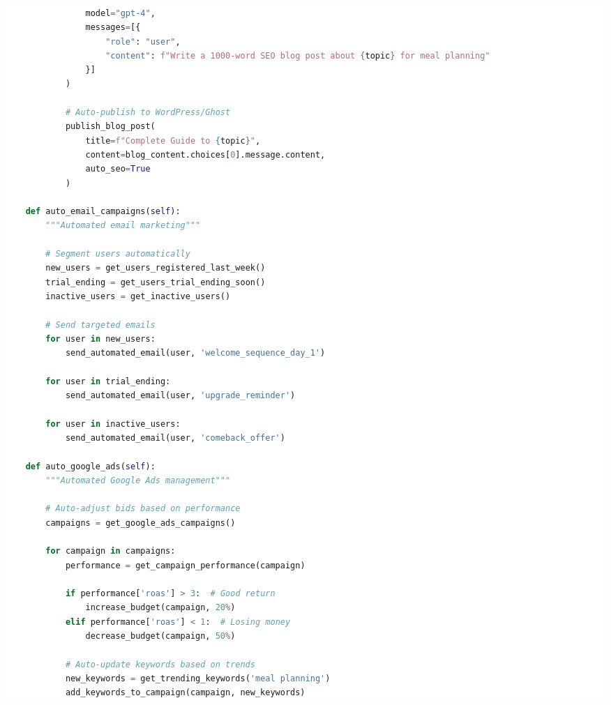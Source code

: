 ```python
                model="gpt-4",
                messages=[{
                    "role": "user", 
                    "content": f"Write a 1000-word SEO blog post about {topic} for meal planning"
                }]
            )
            
            # Auto-publish to WordPress/Ghost
            publish_blog_post(
                title=f"Complete Guide to {topic}",
                content=blog_content.choices[0].message.content,
                auto_seo=True
            )
    
    def auto_email_campaigns(self):
        """Automated email marketing"""
        
        # Segment users automatically
        new_users = get_users_registered_last_week()
        trial_ending = get_users_trial_ending_soon()
        inactive_users = get_inactive_users()
        
        # Send targeted emails
        for user in new_users:
            send_automated_email(user, 'welcome_sequence_day_1')
        
        for user in trial_ending:
            send_automated_email(user, 'upgrade_reminder')
        
        for user in inactive_users:
            send_automated_email(user, 'comeback_offer')
    
    def auto_google_ads(self):
        """Automated Google Ads management"""
        
        # Auto-adjust bids based on performance
        campaigns = get_google_ads_campaigns()
        
        for campaign in campaigns:
            performance = get_campaign_performance(campaign)
            
            if performance['roas'] > 3:  # Good return
                increase_budget(campaign, 20%)
            elif performance['roas'] < 1:  # Losing money
                decrease_budget(campaign, 50%)
            
            # Auto-update keywords based on trends
            new_keywords = get_trending_keywords('meal planning')
            add_keywords_to_campaign(campaign, new_keywords)
```
